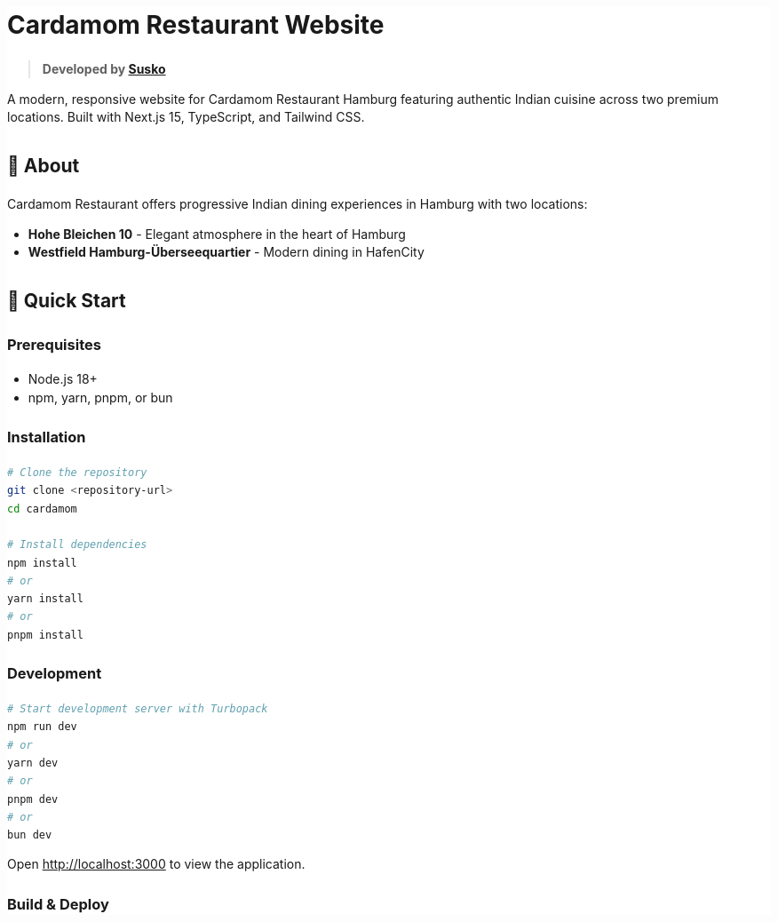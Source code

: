 # Cardamom Restaurant Website

> **Developed by [Susko](https://susko.de)**

A modern, responsive website for Cardamom Restaurant Hamburg featuring authentic Indian cuisine across two premium locations. Built with Next.js 15, TypeScript, and Tailwind CSS.

## 🏢 About

Cardamom Restaurant offers progressive Indian dining experiences in Hamburg with two locations:
- **Hohe Bleichen 10** - Elegant atmosphere in the heart of Hamburg
- **Westfield Hamburg-Überseequartier** - Modern dining in HafenCity

## 🚀 Quick Start

### Prerequisites
- Node.js 18+ 
- npm, yarn, pnpm, or bun

### Installation

```bash
# Clone the repository
git clone <repository-url>
cd cardamom

# Install dependencies
npm install
# or
yarn install
# or
pnpm install
```

### Development

```bash
# Start development server with Turbopack
npm run dev
# or
yarn dev
# or
pnpm dev
# or
bun dev
```

Open [http://localhost:3000](http://localhost:3000) to view the application.

### Build & Deploy
